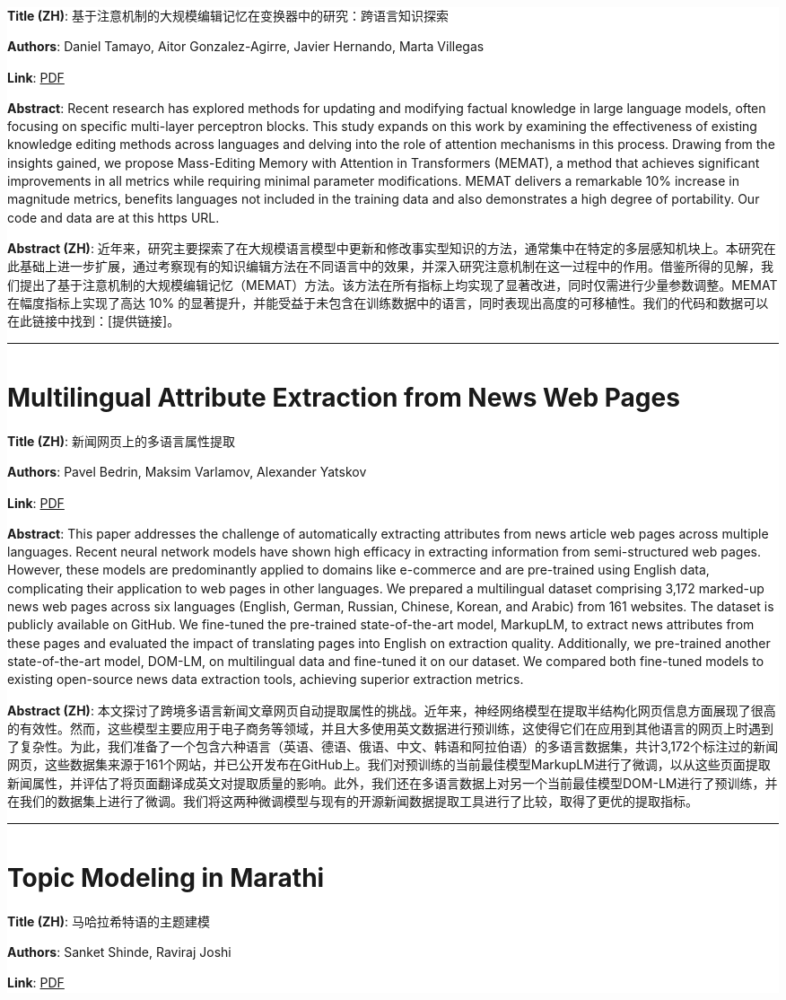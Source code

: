 **Title (ZH)**: 基于注意机制的大规模编辑记忆在变换器中的研究：跨语言知识探索 

**Authors**: Daniel Tamayo, Aitor Gonzalez-Agirre, Javier Hernando, Marta Villegas  

**Link**: [PDF](https://arxiv.org/pdf/2502.02173)  

**Abstract**: Recent research has explored methods for updating and modifying factual knowledge in large language models, often focusing on specific multi-layer perceptron blocks. This study expands on this work by examining the effectiveness of existing knowledge editing methods across languages and delving into the role of attention mechanisms in this process. Drawing from the insights gained, we propose Mass-Editing Memory with Attention in Transformers (MEMAT), a method that achieves significant improvements in all metrics while requiring minimal parameter modifications. MEMAT delivers a remarkable 10% increase in magnitude metrics, benefits languages not included in the training data and also demonstrates a high degree of portability. Our code and data are at this https URL. 

**Abstract (ZH)**: 近年来，研究主要探索了在大规模语言模型中更新和修改事实型知识的方法，通常集中在特定的多层感知机块上。本研究在此基础上进一步扩展，通过考察现有的知识编辑方法在不同语言中的效果，并深入研究注意机制在这一过程中的作用。借鉴所得的见解，我们提出了基于注意机制的大规模编辑记忆（MEMAT）方法。该方法在所有指标上均实现了显著改进，同时仅需进行少量参数调整。MEMAT 在幅度指标上实现了高达 10% 的显著提升，并能受益于未包含在训练数据中的语言，同时表现出高度的可移植性。我们的代码和数据可以在此链接中找到：[提供链接]。 

---
# Multilingual Attribute Extraction from News Web Pages 

**Title (ZH)**: 新闻网页上的多语言属性提取 

**Authors**: Pavel Bedrin, Maksim Varlamov, Alexander Yatskov  

**Link**: [PDF](https://arxiv.org/pdf/2502.02167)  

**Abstract**: This paper addresses the challenge of automatically extracting attributes from news article web pages across multiple languages. Recent neural network models have shown high efficacy in extracting information from semi-structured web pages. However, these models are predominantly applied to domains like e-commerce and are pre-trained using English data, complicating their application to web pages in other languages. We prepared a multilingual dataset comprising 3,172 marked-up news web pages across six languages (English, German, Russian, Chinese, Korean, and Arabic) from 161 websites. The dataset is publicly available on GitHub. We fine-tuned the pre-trained state-of-the-art model, MarkupLM, to extract news attributes from these pages and evaluated the impact of translating pages into English on extraction quality. Additionally, we pre-trained another state-of-the-art model, DOM-LM, on multilingual data and fine-tuned it on our dataset. We compared both fine-tuned models to existing open-source news data extraction tools, achieving superior extraction metrics. 

**Abstract (ZH)**: 本文探讨了跨境多语言新闻文章网页自动提取属性的挑战。近年来，神经网络模型在提取半结构化网页信息方面展现了很高的有效性。然而，这些模型主要应用于电子商务等领域，并且大多使用英文数据进行预训练，这使得它们在应用到其他语言的网页上时遇到了复杂性。为此，我们准备了一个包含六种语言（英语、德语、俄语、中文、韩语和阿拉伯语）的多语言数据集，共计3,172个标注过的新闻网页，这些数据集来源于161个网站，并已公开发布在GitHub上。我们对预训练的当前最佳模型MarkupLM进行了微调，以从这些页面提取新闻属性，并评估了将页面翻译成英文对提取质量的影响。此外，我们还在多语言数据上对另一个当前最佳模型DOM-LM进行了预训练，并在我们的数据集上进行了微调。我们将这两种微调模型与现有的开源新闻数据提取工具进行了比较，取得了更优的提取指标。 

---
# Topic Modeling in Marathi 

**Title (ZH)**: 马哈拉希特语的主题建模 

**Authors**: Sanket Shinde, Raviraj Joshi  

**Link**: [PDF](https://arxiv.org/pdf/2502.02100)  
